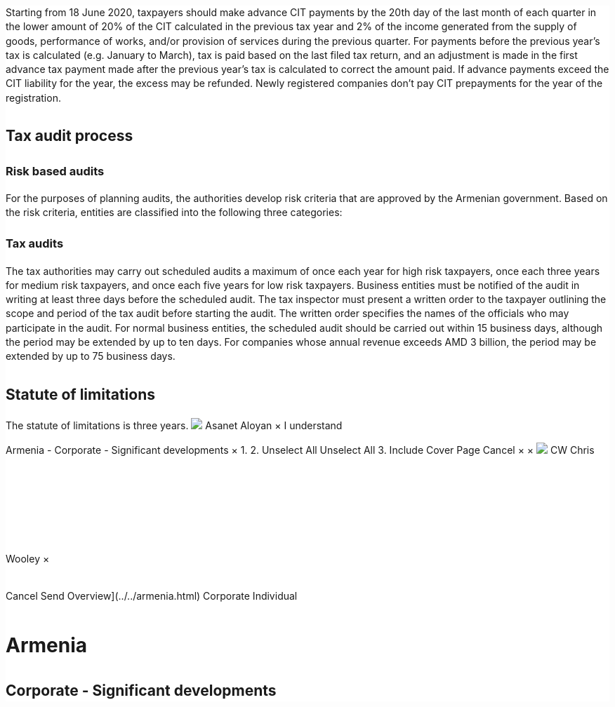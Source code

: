 Starting from 18 June 2020, taxpayers should make advance CIT payments by the 20th day of the last month of each quarter in the lower amount of 20% of the CIT calculated in the previous tax year and 2% of the income generated from the supply of goods, performance of works, and/or provision of services during the previous quarter. For payments before the previous year’s tax is calculated (e.g. January to March), tax is paid based on the last filed tax return, and an adjustment is made in the first advance tax payment made after the previous year’s tax is calculated to correct the amount paid. If advance payments exceed the CIT liability for the year, the excess may be refunded.
Newly registered companies don’t pay CIT prepayments for the year of the registration.
## Tax audit process
### Risk based audits
For the purposes of planning audits, the authorities develop risk criteria that are approved by the Armenian government. Based on the risk criteria, entities are classified into the following three categories:
### Tax audits
The tax authorities may carry out scheduled audits a maximum of once each year for high risk taxpayers, once each three years for medium risk taxpayers, and once each five years for low risk taxpayers.
Business entities must be notified of the audit in writing at least three days before the scheduled audit.
The tax inspector must present a written order to the taxpayer outlining the scope and period of the tax audit before starting the audit. The written order specifies the names of the officials who may participate in the audit.
For normal business entities, the scheduled audit should be carried out within 15 business days, although the period may be extended by up to ten days. For companies whose annual revenue exceeds AMD 3 billion, the period may be extended by up to 75 business days.
## Statute of limitations
The statute of limitations is three years.
![](-/media/world-wide-tax-summaries/armeniaasanet-aloyanarmenia--asanet-aloyanjpg20230710165254018.ashx%3Frev=769d30634e5c4f8f800cf22418a6ce30&revision=769d3063-4e5c-4f8f-800c-f22418a6ce30&hash=AEF8B536B812F80C0E5D6D1EA4CE9BF3C9A61A02)
Asanet Aloyan
×
I understand

Armenia - Corporate - Significant developments
×
1.
2.
Unselect All
Unselect All
3.
Include Cover Page
Cancel
×
×
![](../../-/media/world-wide-tax-summaries/attachments/global---chris-wooley.ashx%3Frev=ac5e5f3223b34096b1afc2a6009c7320&revision=ac5e5f32-23b3-4096-b1af-c2a6009c7320&hash=859B7ADC84DC2CBEC9760E9E6EE7DE6D0A8BFCDF)
CW
Chris Wooley
×
![](significant-developments.html)
######
Cancel
Send
Overview](../../armenia.html)
Corporate
Individual
# Armenia
## Corporate - Significant developments